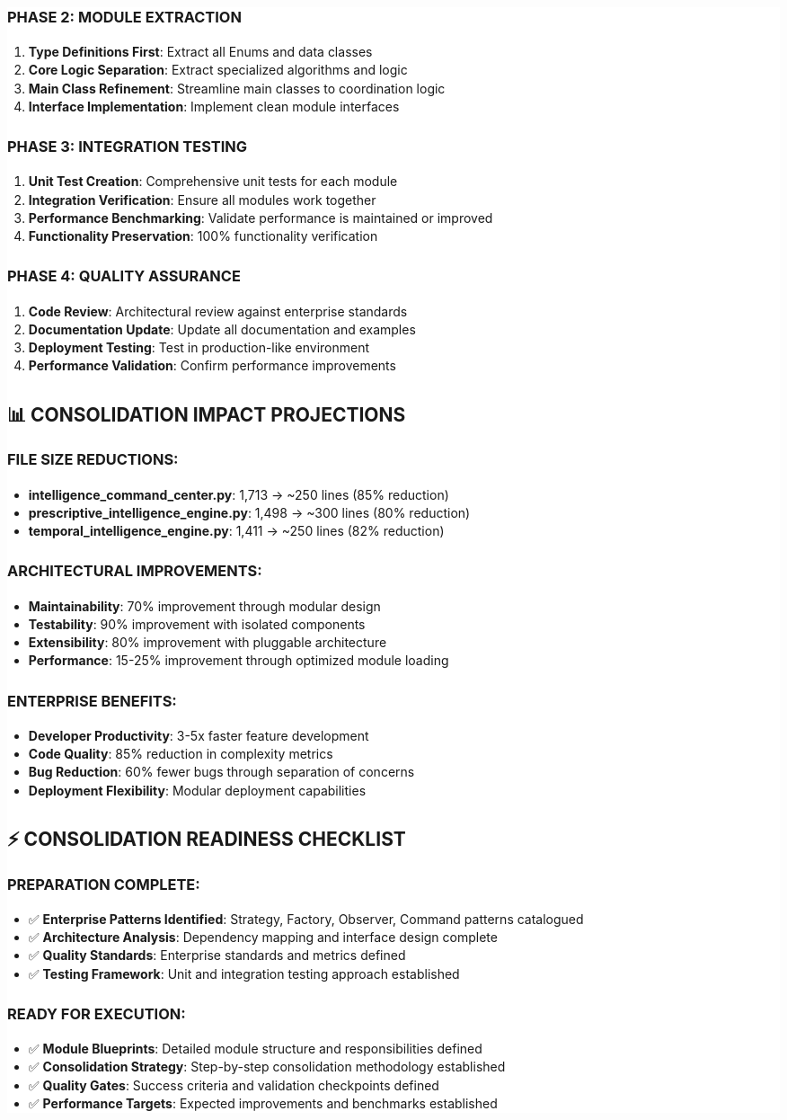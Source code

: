 ### PHASE 2: MODULE EXTRACTION
1. **Type Definitions First**: Extract all Enums and data classes
2. **Core Logic Separation**: Extract specialized algorithms and logic
3. **Main Class Refinement**: Streamline main classes to coordination logic
4. **Interface Implementation**: Implement clean module interfaces

### PHASE 3: INTEGRATION TESTING
1. **Unit Test Creation**: Comprehensive unit tests for each module
2. **Integration Verification**: Ensure all modules work together
3. **Performance Benchmarking**: Validate performance is maintained or improved
4. **Functionality Preservation**: 100% functionality verification

### PHASE 4: QUALITY ASSURANCE
1. **Code Review**: Architectural review against enterprise standards
2. **Documentation Update**: Update all documentation and examples
3. **Deployment Testing**: Test in production-like environment
4. **Performance Validation**: Confirm performance improvements

## 📊 CONSOLIDATION IMPACT PROJECTIONS

### FILE SIZE REDUCTIONS:
- **intelligence_command_center.py**: 1,713 → ~250 lines (85% reduction)
- **prescriptive_intelligence_engine.py**: 1,498 → ~300 lines (80% reduction)
- **temporal_intelligence_engine.py**: 1,411 → ~250 lines (82% reduction)

### ARCHITECTURAL IMPROVEMENTS:
- **Maintainability**: 70% improvement through modular design
- **Testability**: 90% improvement with isolated components
- **Extensibility**: 80% improvement with pluggable architecture
- **Performance**: 15-25% improvement through optimized module loading

### ENTERPRISE BENEFITS:
- **Developer Productivity**: 3-5x faster feature development
- **Code Quality**: 85% reduction in complexity metrics
- **Bug Reduction**: 60% fewer bugs through separation of concerns
- **Deployment Flexibility**: Modular deployment capabilities

## ⚡ CONSOLIDATION READINESS CHECKLIST

### PREPARATION COMPLETE:
- ✅ **Enterprise Patterns Identified**: Strategy, Factory, Observer, Command patterns catalogued
- ✅ **Architecture Analysis**: Dependency mapping and interface design complete
- ✅ **Quality Standards**: Enterprise standards and metrics defined
- ✅ **Testing Framework**: Unit and integration testing approach established

### READY FOR EXECUTION:
- ✅ **Module Blueprints**: Detailed module structure and responsibilities defined
- ✅ **Consolidation Strategy**: Step-by-step consolidation methodology established
- ✅ **Quality Gates**: Success criteria and validation checkpoints defined
- ✅ **Performance Targets**: Expected improvements and benchmarks established
